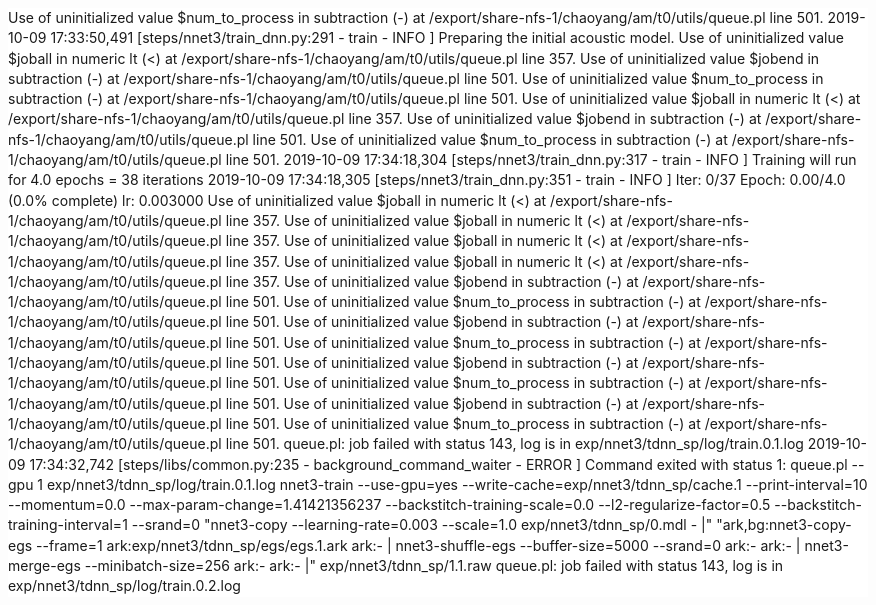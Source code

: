 Use of uninitialized value $num_to_process in subtraction (-) at /export/share-nfs-1/chaoyang/am/t0/utils/queue.pl line 501.
2019-10-09 17:33:50,491 [steps/nnet3/train_dnn.py:291 - train - INFO ] Preparing the initial acoustic model.
Use of uninitialized value $joball in numeric lt (<) at /export/share-nfs-1/chaoyang/am/t0/utils/queue.pl line 357.
Use of uninitialized value $jobend in subtraction (-) at /export/share-nfs-1/chaoyang/am/t0/utils/queue.pl line 501.
Use of uninitialized value $num_to_process in subtraction (-) at /export/share-nfs-1/chaoyang/am/t0/utils/queue.pl line 501.
Use of uninitialized value $joball in numeric lt (<) at /export/share-nfs-1/chaoyang/am/t0/utils/queue.pl line 357.
Use of uninitialized value $jobend in subtraction (-) at /export/share-nfs-1/chaoyang/am/t0/utils/queue.pl line 501.
Use of uninitialized value $num_to_process in subtraction (-) at /export/share-nfs-1/chaoyang/am/t0/utils/queue.pl line 501.
2019-10-09 17:34:18,304 [steps/nnet3/train_dnn.py:317 - train - INFO ] Training will run for 4.0 epochs = 38 iterations
2019-10-09 17:34:18,305 [steps/nnet3/train_dnn.py:351 - train - INFO ] Iter: 0/37    Epoch: 0.00/4.0 (0.0% complete)    lr: 0.003000
Use of uninitialized value $joball in numeric lt (<) at /export/share-nfs-1/chaoyang/am/t0/utils/queue.pl line 357.
Use of uninitialized value $joball in numeric lt (<) at /export/share-nfs-1/chaoyang/am/t0/utils/queue.pl line 357.
Use of uninitialized value $joball in numeric lt (<) at /export/share-nfs-1/chaoyang/am/t0/utils/queue.pl line 357.
Use of uninitialized value $joball in numeric lt (<) at /export/share-nfs-1/chaoyang/am/t0/utils/queue.pl line 357.
Use of uninitialized value $jobend in subtraction (-) at /export/share-nfs-1/chaoyang/am/t0/utils/queue.pl line 501.
Use of uninitialized value $num_to_process in subtraction (-) at /export/share-nfs-1/chaoyang/am/t0/utils/queue.pl line 501.
Use of uninitialized value $jobend in subtraction (-) at /export/share-nfs-1/chaoyang/am/t0/utils/queue.pl line 501.
Use of uninitialized value $num_to_process in subtraction (-) at /export/share-nfs-1/chaoyang/am/t0/utils/queue.pl line 501.
Use of uninitialized value $jobend in subtraction (-) at /export/share-nfs-1/chaoyang/am/t0/utils/queue.pl line 501.
Use of uninitialized value $num_to_process in subtraction (-) at /export/share-nfs-1/chaoyang/am/t0/utils/queue.pl line 501.
Use of uninitialized value $jobend in subtraction (-) at /export/share-nfs-1/chaoyang/am/t0/utils/queue.pl line 501.
Use of uninitialized value $num_to_process in subtraction (-) at /export/share-nfs-1/chaoyang/am/t0/utils/queue.pl line 501.
queue.pl: job failed with status 143, log is in exp/nnet3/tdnn_sp/log/train.0.1.log
2019-10-09 17:34:32,742 [steps/libs/common.py:235 - background_command_waiter - ERROR ] Command exited with status 1: queue.pl --gpu 1 exp/nnet3/tdnn_sp/log/train.0.1.log                     nnet3-train --use-gpu=yes  --write-cache=exp/nnet3/tdnn_sp/cache.1                       --print-interval=10                     --momentum=0.0                     --max-param-change=1.41421356237                     --backstitch-training-scale=0.0                     --l2-regularize-factor=0.5                     --backstitch-training-interval=1                     --srand=0                       "nnet3-copy --learning-rate=0.003 --scale=1.0 exp/nnet3/tdnn_sp/0.mdl - |" "ark,bg:nnet3-copy-egs --frame=1              ark:exp/nnet3/tdnn_sp/egs/egs.1.ark ark:- |             nnet3-shuffle-egs --buffer-size=5000             --srand=0 ark:- ark:- |              nnet3-merge-egs --minibatch-size=256 ark:- ark:- |"                     exp/nnet3/tdnn_sp/1.1.raw
queue.pl: job failed with status 143, log is in exp/nnet3/tdnn_sp/log/train.0.2.log
